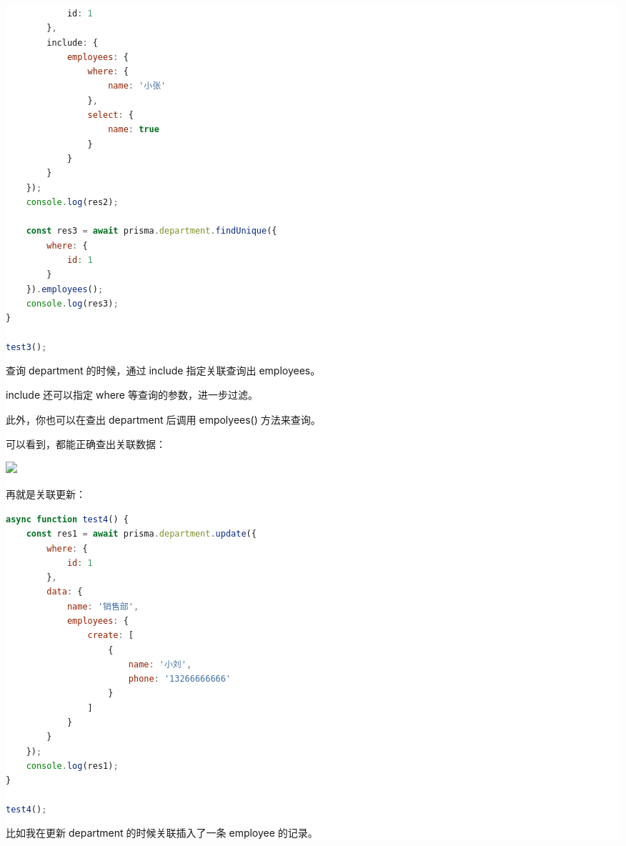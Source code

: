 ```javascript
            id: 1
        },
        include: {
            employees: {
                where: {
                    name: '小张'
                },
                select: {
                    name: true
                }
            }
        }
    });
    console.log(res2);

    const res3 = await prisma.department.findUnique({
        where: {
            id: 1
        }
    }).employees();
    console.log(res3);
}

test3();
```
查询 department 的时候，通过 include 指定关联查询出 employees。

include 还可以指定 where 等查询的参数，进一步过滤。

此外，你也可以在查出 department 后调用 empolyees() 方法来查询。

可以看到，都能正确查出关联数据：

![](https://p9-juejin.byteimg.com/tos-cn-i-k3u1fbpfcp/483173bf0da443ada07efb5a0dc36b61~tplv-k3u1fbpfcp-jj-mark:0:0:0:0:q75.image#?w=1164&h=934&s=202146&e=png&b=191919)

再就是关联更新：

```javascript
async function test4() {
    const res1 = await prisma.department.update({
        where: {
            id: 1
        },
        data: {
            name: '销售部',
            employees: {
                create: [
                    {
                        name: '小刘',
                        phone: '13266666666'
                    }
                ]
            }
        }
    });
    console.log(res1);
}

test4();
```
比如我在更新 department 的时候关联插入了一条 employee 的记录。
